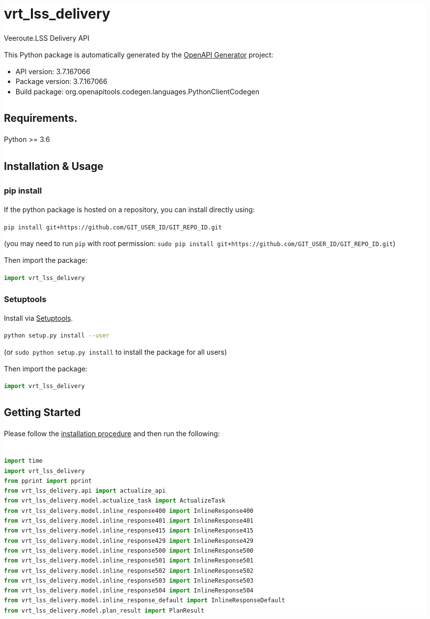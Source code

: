 # vrt_lss_delivery
Veeroute.LSS Delivery API

This Python package is automatically generated by the [OpenAPI Generator](https://openapi-generator.tech) project:

- API version: 3.7.167066
- Package version: 3.7.167066
- Build package: org.openapitools.codegen.languages.PythonClientCodegen

## Requirements.

Python >= 3.6

## Installation & Usage
### pip install

If the python package is hosted on a repository, you can install directly using:

```sh
pip install git+https://github.com/GIT_USER_ID/GIT_REPO_ID.git
```
(you may need to run `pip` with root permission: `sudo pip install git+https://github.com/GIT_USER_ID/GIT_REPO_ID.git`)

Then import the package:
```python
import vrt_lss_delivery
```

### Setuptools

Install via [Setuptools](http://pypi.python.org/pypi/setuptools).

```sh
python setup.py install --user
```
(or `sudo python setup.py install` to install the package for all users)

Then import the package:
```python
import vrt_lss_delivery
```

## Getting Started

Please follow the [installation procedure](#installation--usage) and then run the following:

```python

import time
import vrt_lss_delivery
from pprint import pprint
from vrt_lss_delivery.api import actualize_api
from vrt_lss_delivery.model.actualize_task import ActualizeTask
from vrt_lss_delivery.model.inline_response400 import InlineResponse400
from vrt_lss_delivery.model.inline_response401 import InlineResponse401
from vrt_lss_delivery.model.inline_response415 import InlineResponse415
from vrt_lss_delivery.model.inline_response429 import InlineResponse429
from vrt_lss_delivery.model.inline_response500 import InlineResponse500
from vrt_lss_delivery.model.inline_response501 import InlineResponse501
from vrt_lss_delivery.model.inline_response502 import InlineResponse502
from vrt_lss_delivery.model.inline_response503 import InlineResponse503
from vrt_lss_delivery.model.inline_response504 import InlineResponse504
from vrt_lss_delivery.model.inline_response_default import InlineResponseDefault
from vrt_lss_delivery.model.plan_result import PlanResult
```